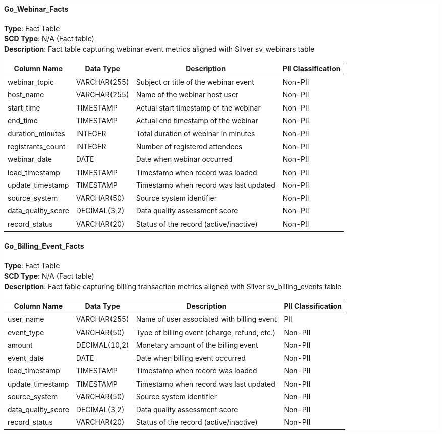 #### Go_Webinar_Facts
**Type**: Fact Table  
**SCD Type**: N/A (Fact table)  
**Description**: Fact table capturing webinar event metrics aligned with Silver sv_webinars table

| Column Name | Data Type | Description | PII Classification |
|-------------|-----------|-------------|-------------------|
| webinar_topic | VARCHAR(255) | Subject or title of the webinar event | Non-PII |
| host_name | VARCHAR(255) | Name of the webinar host user | Non-PII |
| start_time | TIMESTAMP | Actual start timestamp of the webinar | Non-PII |
| end_time | TIMESTAMP | Actual end timestamp of the webinar | Non-PII |
| duration_minutes | INTEGER | Total duration of webinar in minutes | Non-PII |
| registrants_count | INTEGER | Number of registered attendees | Non-PII |
| webinar_date | DATE | Date when webinar occurred | Non-PII |
| load_timestamp | TIMESTAMP | Timestamp when record was loaded | Non-PII |
| update_timestamp | TIMESTAMP | Timestamp when record was last updated | Non-PII |
| source_system | VARCHAR(50) | Source system identifier | Non-PII |
| data_quality_score | DECIMAL(3,2) | Data quality assessment score | Non-PII |
| record_status | VARCHAR(20) | Status of the record (active/inactive) | Non-PII |

#### Go_Billing_Event_Facts
**Type**: Fact Table  
**SCD Type**: N/A (Fact table)  
**Description**: Fact table capturing billing transaction metrics aligned with Silver sv_billing_events table

| Column Name | Data Type | Description | PII Classification |
|-------------|-----------|-------------|-------------------|
| user_name | VARCHAR(255) | Name of user associated with billing event | PII |
| event_type | VARCHAR(50) | Type of billing event (charge, refund, etc.) | Non-PII |
| amount | DECIMAL(10,2) | Monetary amount of the billing event | Non-PII |
| event_date | DATE | Date when billing event occurred | Non-PII |
| load_timestamp | TIMESTAMP | Timestamp when record was loaded | Non-PII |
| update_timestamp | TIMESTAMP | Timestamp when record was last updated | Non-PII |
| source_system | VARCHAR(50) | Source system identifier | Non-PII |
| data_quality_score | DECIMAL(3,2) | Data quality assessment score | Non-PII |
| record_status | VARCHAR(20) | Status of the record (active/inactive) | Non-PII |
